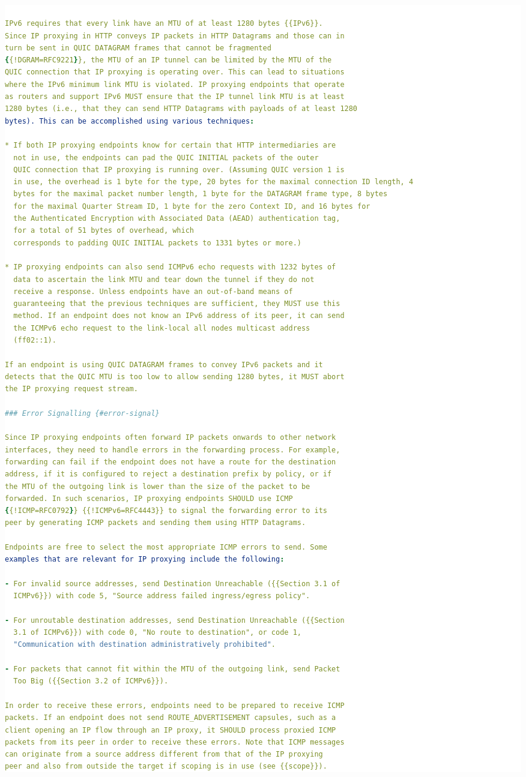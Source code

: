 ```yaml

IPv6 requires that every link have an MTU of at least 1280 bytes {{IPv6}}.
Since IP proxying in HTTP conveys IP packets in HTTP Datagrams and those can in
turn be sent in QUIC DATAGRAM frames that cannot be fragmented
{{!DGRAM=RFC9221}}, the MTU of an IP tunnel can be limited by the MTU of the
QUIC connection that IP proxying is operating over. This can lead to situations
where the IPv6 minimum link MTU is violated. IP proxying endpoints that operate
as routers and support IPv6 MUST ensure that the IP tunnel link MTU is at least
1280 bytes (i.e., that they can send HTTP Datagrams with payloads of at least 1280
bytes). This can be accomplished using various techniques:

* If both IP proxying endpoints know for certain that HTTP intermediaries are
  not in use, the endpoints can pad the QUIC INITIAL packets of the outer
  QUIC connection that IP proxying is running over. (Assuming QUIC version 1 is
  in use, the overhead is 1 byte for the type, 20 bytes for the maximal connection ID length, 4
  bytes for the maximal packet number length, 1 byte for the DATAGRAM frame type, 8 bytes
  for the maximal Quarter Stream ID, 1 byte for the zero Context ID, and 16 bytes for
  the Authenticated Encryption with Associated Data (AEAD) authentication tag,
  for a total of 51 bytes of overhead, which
  corresponds to padding QUIC INITIAL packets to 1331 bytes or more.)

* IP proxying endpoints can also send ICMPv6 echo requests with 1232 bytes of
  data to ascertain the link MTU and tear down the tunnel if they do not
  receive a response. Unless endpoints have an out-of-band means of
  guaranteeing that the previous techniques are sufficient, they MUST use this
  method. If an endpoint does not know an IPv6 address of its peer, it can send
  the ICMPv6 echo request to the link-local all nodes multicast address
  (ff02::1).

If an endpoint is using QUIC DATAGRAM frames to convey IPv6 packets and it
detects that the QUIC MTU is too low to allow sending 1280 bytes, it MUST abort
the IP proxying request stream.

### Error Signalling {#error-signal}

Since IP proxying endpoints often forward IP packets onwards to other network
interfaces, they need to handle errors in the forwarding process. For example,
forwarding can fail if the endpoint does not have a route for the destination
address, if it is configured to reject a destination prefix by policy, or if
the MTU of the outgoing link is lower than the size of the packet to be
forwarded. In such scenarios, IP proxying endpoints SHOULD use ICMP
{{!ICMP=RFC0792}} {{!ICMPv6=RFC4443}} to signal the forwarding error to its
peer by generating ICMP packets and sending them using HTTP Datagrams.

Endpoints are free to select the most appropriate ICMP errors to send. Some
examples that are relevant for IP proxying include the following:

- For invalid source addresses, send Destination Unreachable ({{Section 3.1 of
  ICMPv6}}) with code 5, "Source address failed ingress/egress policy".

- For unroutable destination addresses, send Destination Unreachable ({{Section
  3.1 of ICMPv6}}) with code 0, "No route to destination", or code 1,
  "Communication with destination administratively prohibited".

- For packets that cannot fit within the MTU of the outgoing link, send Packet
  Too Big ({{Section 3.2 of ICMPv6}}).

In order to receive these errors, endpoints need to be prepared to receive ICMP
packets. If an endpoint does not send ROUTE_ADVERTISEMENT capsules, such as a
client opening an IP flow through an IP proxy, it SHOULD process proxied ICMP
packets from its peer in order to receive these errors. Note that ICMP messages
can originate from a source address different from that of the IP proxying
peer and also from outside the target if scoping is in use (see {{scope}}).
```